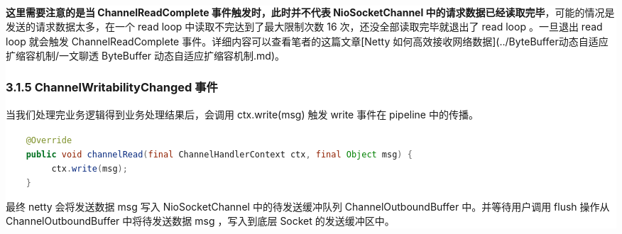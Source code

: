 **这里需要注意的是当 ChannelReadComplete 事件触发时，此时并不代表 NioSocketChannel 中的请求数据已经读取完毕**，可能的情况是发送的请求数据太多，在一个 read loop 中读取不完达到了最大限制次数 16 次，还没全部读取完毕就退出了 read loop 。一旦退出 read loop 就会触发 ChannelReadComplete 事件。详细内容可以查看笔者的这篇文章[Netty 如何高效接收网络数据](../ByteBuffer动态自适应扩缩容机制/一文聊透 ByteBuffer 动态自适应扩缩容机制.md)。

### 3.1.5 ChannelWritabilityChanged 事件

当我们处理完业务逻辑得到业务处理结果后，会调用 ctx.write(msg) 触发 write 事件在 pipeline 中的传播。

```java
    @Override
    public void channelRead(final ChannelHandlerContext ctx, final Object msg) {
         ctx.write(msg);
    }
```

最终 netty 会将发送数据 msg 写入 NioSocketChannel 中的待发送缓冲队列 ChannelOutboundBuffer 中。并等待用户调用 flush 操作从 ChannelOutboundBuffer 中将待发送数据 msg ，写入到底层 Socket 的发送缓冲区中。
